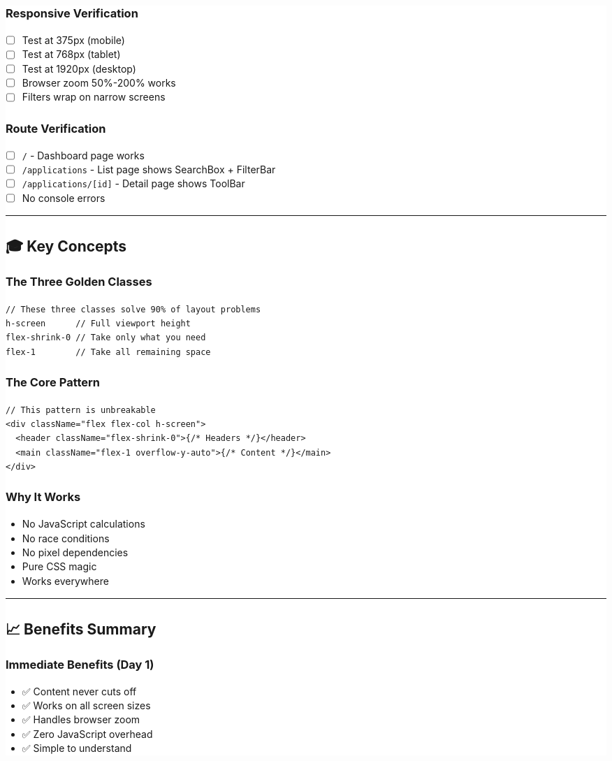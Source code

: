 ### Responsive Verification
- [ ] Test at 375px (mobile)
- [ ] Test at 768px (tablet)
- [ ] Test at 1920px (desktop)
- [ ] Browser zoom 50%-200% works
- [ ] Filters wrap on narrow screens

### Route Verification
- [ ] `/` - Dashboard page works
- [ ] `/applications` - List page shows SearchBox + FilterBar
- [ ] `/applications/[id]` - Detail page shows ToolBar
- [ ] No console errors

---

## 🎓 Key Concepts

### The Three Golden Classes
```tsx
// These three classes solve 90% of layout problems
h-screen      // Full viewport height
flex-shrink-0 // Take only what you need
flex-1        // Take all remaining space
```

### The Core Pattern
```tsx
// This pattern is unbreakable
<div className="flex flex-col h-screen">
  <header className="flex-shrink-0">{/* Headers */}</header>
  <main className="flex-1 overflow-y-auto">{/* Content */}</main>
</div>
```

### Why It Works
- No JavaScript calculations
- No race conditions
- No pixel dependencies
- Pure CSS magic
- Works everywhere

---

## 📈 Benefits Summary

### Immediate Benefits (Day 1)
- ✅ Content never cuts off
- ✅ Works on all screen sizes
- ✅ Handles browser zoom
- ✅ Zero JavaScript overhead
- ✅ Simple to understand
